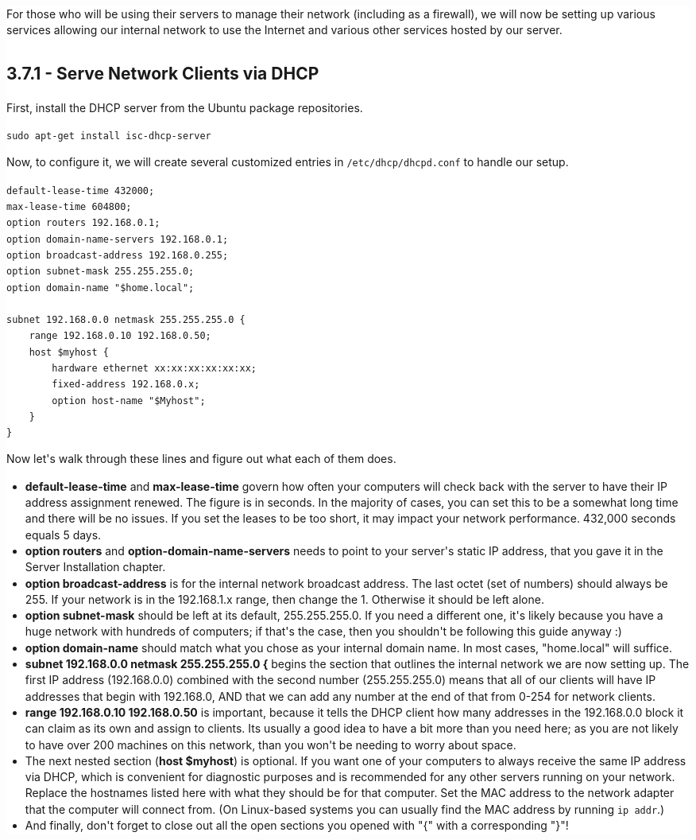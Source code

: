 For those who will be using their servers to manage their network (including as a firewall), we will now be setting up various services allowing our internal network to use the Internet and various other services hosted by our server.

## 3.7.1 - Serve Network Clients via DHCP

First, install the DHCP server from the Ubuntu package repositories.

`sudo apt-get install isc-dhcp-server` 

Now, to configure it, we will create several customized entries in `/etc/dhcp/dhcpd.conf` to handle our setup.

	default-lease-time 432000;
	max-lease-time 604800;
	option routers 192.168.0.1;
	option domain-name-servers 192.168.0.1;
	option broadcast-address 192.168.0.255;
	option subnet-mask 255.255.255.0;
	option domain-name "$home.local";

	subnet 192.168.0.0 netmask 255.255.255.0 {
		range 192.168.0.10 192.168.0.50;
		host $myhost {
			hardware ethernet xx:xx:xx:xx:xx:xx;
			fixed-address 192.168.0.x;
			option host-name "$Myhost";
		}
	}

Now let's walk through these lines and figure out what each of them does.

*   **default-lease-time** and **max-lease-time** govern how often your computers will check back with the server to have their IP address assignment renewed. The figure is in seconds. In the majority of cases, you can set this to be a somewhat long time and there will be no issues. If you set the leases to be too short, it may impact your network performance. 432,000 seconds equals 5 days.
*   **option routers** and **option-domain-name-servers** needs to point to your server's static IP address, that you gave it in the Server Installation chapter.
*   **option broadcast-address** is for the internal network broadcast address. The last octet (set of numbers) should always be 255. If your network is in the 192.168.1.x range, then change the 1. Otherwise it should be left alone.
*   **option subnet-mask** should be left at its default, 255.255.255.0. If you need a different one, it's likely because you have a huge network with hundreds of computers; if that's the case, then you shouldn't be following this guide anyway :)
*   **option domain-name** should match what you chose as your internal domain name. In most cases, "home.local" will suffice.
*   **subnet 192.168.0.0 netmask 255.255.255.0 {** begins the section that outlines the internal network we are now setting up. The first IP address (192.168.0.0) combined with the second number (255.255.255.0) means that all of our clients will have IP addresses that begin with 192.168.0, AND that we can add any number at the end of that from 0-254 for network clients.
*   **range 192.168.0.10 192.168.0.50** is important, because it tells the DHCP client how many addresses in the 192.168.0.0 block it can claim as its own and assign to clients. Its usually a good idea to have a bit more than you need here; as you are not likely to have over 200 machines on this network, than you won't be needing to worry about space.
*   The next nested section (**host $myhost**) is optional. If you want one of your computers to always receive the same IP address via DHCP, which is convenient for diagnostic purposes and is recommended for any other servers running on your network. Replace the hostnames listed here with what they should be for that computer. Set the MAC address to the network adapter that the computer will connect from. (On Linux-based systems you can usually find the MAC address by running `ip addr`.)
*   And finally, don't forget to close out all the open sections you opened with "{" with a corresponding "}"!
